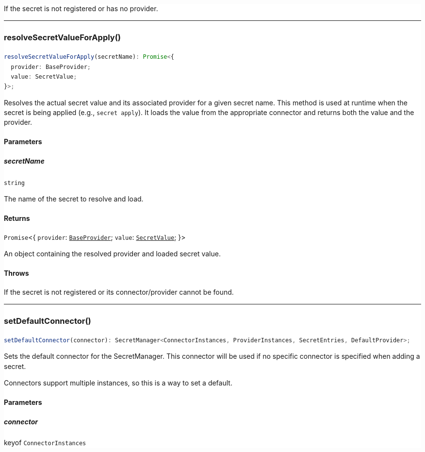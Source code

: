 If the secret is not registered or has no provider.

***

### resolveSecretValueForApply()

```ts
resolveSecretValueForApply(secretName): Promise<{
  provider: BaseProvider;
  value: SecretValue;
}>;
```

Resolves the actual secret value and its associated provider for a given secret name.
This method is used at runtime when the secret is being applied (e.g., `secret apply`).
It loads the value from the appropriate connector and returns both the value and the provider.

#### Parameters

##### secretName

`string`

The name of the secret to resolve and load.

#### Returns

`Promise`\<\{
  `provider`: [`BaseProvider`](../../providers/BaseProvider/interfaces/BaseProvider.md);
  `value`: [`SecretValue`](../../types/type-aliases/SecretValue.md);
\}\>

An object containing the resolved provider and loaded secret value.

#### Throws

If the secret is not registered or its connector/provider cannot be found.

***

### setDefaultConnector()

```ts
setDefaultConnector(connector): SecretManager<ConnectorInstances, ProviderInstances, SecretEntries, DefaultProvider>;
```

Sets the default connector for the SecretManager.
This connector will be used if no specific connector is specified when adding a secret.

Connectors support multiple instances, so this is a way to set a default.

#### Parameters

##### connector

keyof `ConnectorInstances`
